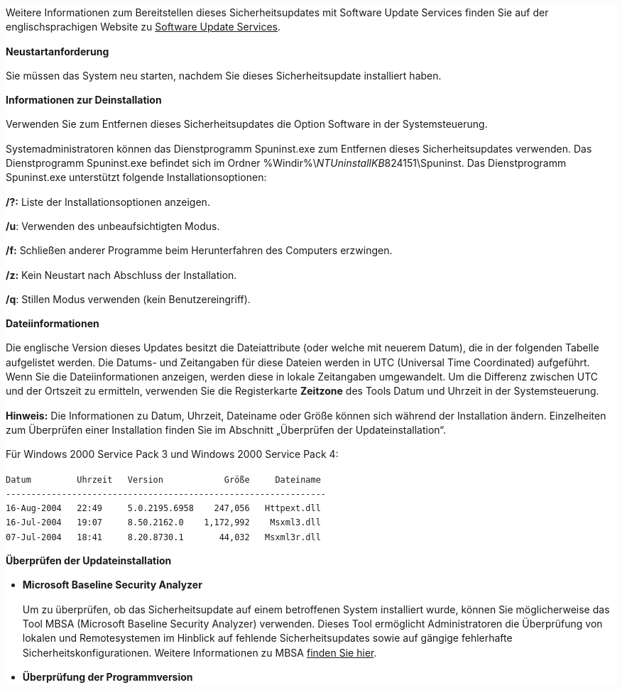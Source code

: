 Weitere Informationen zum Bereitstellen dieses Sicherheitsupdates mit Software Update Services finden Sie auf der englischsprachigen Website zu [Software Update Services](http://go.microsoft.com/fwlink/?linkid=21125).

**Neustartanforderung**

Sie müssen das System neu starten, nachdem Sie dieses Sicherheitsupdate installiert haben.

**Informationen zur Deinstallation**

Verwenden Sie zum Entfernen dieses Sicherheitsupdates die Option Software in der Systemsteuerung.

Systemadministratoren können das Dienstprogramm Spuninst.exe zum Entfernen dieses Sicherheitsupdates verwenden. Das Dienstprogramm Spuninst.exe befindet sich im Ordner %Windir%\\$NTUninstallKB824151$\\Spuninst. Das Dienstprogramm Spuninst.exe unterstützt folgende Installationsoptionen:

**/?:** Liste der Installationsoptionen anzeigen.

**/u**: Verwenden des unbeaufsichtigten Modus.

**/f:** Schließen anderer Programme beim Herunterfahren des Computers erzwingen.

**/z:** Kein Neustart nach Abschluss der Installation.

**/q**: Stillen Modus verwenden (kein Benutzereingriff).

**Dateiinformationen**

Die englische Version dieses Updates besitzt die Dateiattribute (oder welche mit neuerem Datum), die in der folgenden Tabelle aufgelistet werden. Die Datums- und Zeitangaben für diese Dateien werden in UTC (Universal Time Coordinated) aufgeführt. Wenn Sie die Dateiinformationen anzeigen, werden diese in lokale Zeitangaben umgewandelt. Um die Differenz zwischen UTC und der Ortszeit zu ermitteln, verwenden Sie die Registerkarte **Zeitzone** des Tools Datum und Uhrzeit in der Systemsteuerung.

**Hinweis:** Die Informationen zu Datum, Uhrzeit, Dateiname oder Größe können sich während der Installation ändern. Einzelheiten zum Überprüfen einer Installation finden Sie im Abschnitt „Überprüfen der Updateinstallation“.

Für Windows 2000 Service Pack 3 und Windows 2000 Service Pack 4:

```
Datum         Uhrzeit   Version            Größe     Dateiname
---------------------------------------------------------------
16-Aug-2004   22:49     5.0.2195.6958    247,056   Httpext.dll
16-Jul-2004   19:07     8.50.2162.0    1,172,992    Msxml3.dll
07-Jul-2004   18:41     8.20.8730.1       44,032   Msxml3r.dll
```

**Überprüfen der Updateinstallation**

-   **Microsoft Baseline Security Analyzer**

    Um zu überprüfen, ob das Sicherheitsupdate auf einem betroffenen System installiert wurde, können Sie möglicherweise das Tool MBSA (Microsoft Baseline Security Analyzer) verwenden. Dieses Tool ermöglicht Administratoren die Überprüfung von lokalen und Remotesystemen im Hinblick auf fehlende Sicherheitsupdates sowie auf gängige fehlerhafte Sicherheitskonfigurationen. Weitere Informationen zu MBSA [finden Sie hier](http://www.microsoft.com/germany/technet/sicherheit/tools/default.mspx).

-   **Überprüfung der Programmversion**
